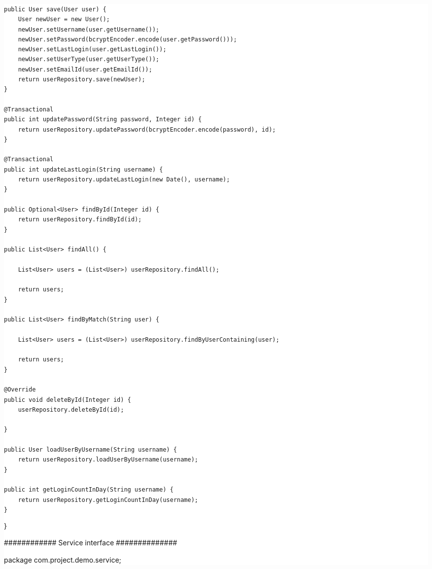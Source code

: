	public User save(User user) {
		User newUser = new User();
		newUser.setUsername(user.getUsername());
		newUser.setPassword(bcryptEncoder.encode(user.getPassword()));
		newUser.setLastLogin(user.getLastLogin());
		newUser.setUserType(user.getUserType());
		newUser.setEmailId(user.getEmailId());
		return userRepository.save(newUser);
	}

	@Transactional
	public int updatePassword(String password, Integer id) {
		return userRepository.updatePassword(bcryptEncoder.encode(password), id);
	}

	@Transactional
	public int updateLastLogin(String username) {
		return userRepository.updateLastLogin(new Date(), username);
	}

	public Optional<User> findById(Integer id) {
		return userRepository.findById(id);
	}

	public List<User> findAll() {

		List<User> users = (List<User>) userRepository.findAll();

		return users;
	}

	public List<User> findByMatch(String user) {

		List<User> users = (List<User>) userRepository.findByUserContaining(user);

		return users;
	}

	@Override
	public void deleteById(Integer id) {
		userRepository.deleteById(id);

	}

	public User loadUserByUsername(String username) {
		return userRepository.loadUserByUsername(username);
	}

	public int getLoginCountInDay(String username) {
		return userRepository.getLoginCountInDay(username);
	}

}

############ Service interface ##############


package com.project.demo.service;
